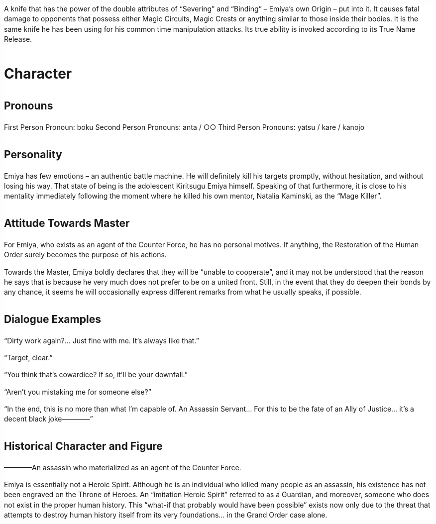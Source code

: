 A knife that has the power of the double attributes of “Severing” and “Binding” – Emiya’s own Origin – put into it. It causes fatal damage to opponents that possess either Magic Circuits, Magic Crests or anything similar to those inside their bodies. It is the same knife he has been using for his common time manipulation attacks. Its true ability is invoked according to its True Name Release.

# Character

## Pronouns

First Person Pronoun: boku
Second Person Pronouns: anta / ○○
Third Person Pronouns: yatsu / kare / kanojo

## Personality

Emiya has few emotions – an authentic battle machine. He will definitely kill his targets promptly, without hesitation, and without losing his way. That state of being is the adolescent Kiritsugu Emiya himself. Speaking of that furthermore, it is close to his mentality immediately following the moment where he killed his own mentor, Natalia Kaminski, as the “Mage Killer”.

## Attitude Towards Master

For Emiya, who exists as an agent of the Counter Force, he has no personal motives. If anything, the Restoration of the Human Order surely becomes the purpose of his actions.

Towards the Master, Emiya boldly declares that they will be “unable to cooperate”, and it may not be understood that the reason he says that is because he very much does not prefer to be on a united front. Still, in the event that they do deepen their bonds by any chance, it seems he will occasionally express different remarks from what he usually speaks, if possible.

## Dialogue Examples

“Dirty work again?… Just fine with me. It’s always like that.”

“Target, clear.”

“You think that’s cowardice? If so, it’ll be your downfall.”

“Aren’t you mistaking me for someone else?”

“In the end, this is no more than what I’m capable of. An Assassin Servant… For this to be the fate of an Ally of Justice… it’s a decent black joke————”

## Historical Character and Figure

————An assassin who materialized as an agent of the Counter Force.

Emiya is essentially not a Heroic Spirit. Although he is an individual who killed many people as an assassin, his existence has not been engraved on the Throne of Heroes. An “imitation Heroic Spirit” referred to as a Guardian, and moreover, someone who does not exist in the proper human history. This “what-if that probably would have been possible” exists now only due to the threat that attempts to destroy human history itself from its very foundations… in the Grand Order case alone.
